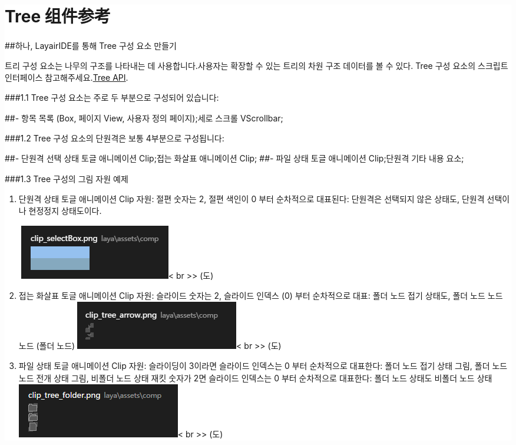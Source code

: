 # Tree 组件参考



##하나, LayairIDE를 통해 Tree 구성 요소 만들기

트리 구성 요소는 나무의 구조를 나타내는 데 사용합니다.사용자는 확장할 수 있는 트리의 차원 구조 데이터를 볼 수 있다.
Tree 구성 요소의 스크립트 인터페이스 참고해주세요.[Tree API](http://layaair.ldc.layabox.com/api/index.html?category=Core&class=laya.ui.Tree).



 



###1.1 Tree 구성 요소는 주로 두 부분으로 구성되어 있습니다:

##- 항목 목록 (Box, 페이지 View, 사용자 정의 페이지);세로 스크롤 VScrollbar;



###1.2 Tree 구성 요소의 단원격은 보통 4부분으로 구성됩니다:

##- 단원격 선택 상태 토글 애니메이션 Clip;접는 화살표 애니메이션 Clip;
##- 파일 상태 토글 애니메이션 Clip;단원격 기타 내용 요소;



###1.3 Tree 구성의 그림 자원 예제

1. 단원격 상태 토글 애니메이션 Clip 자원:
절편 숫자는 2, 절편 색인이 0 부터 순차적으로 대표된다: 단원격은 선택되지 않은 상태도, 단원격 선택이나 현정정지 상태도이다.

   ​        ![图片0.png](img/1.png)< br >>
(도)
2. 접는 화살표 토글 애니메이션 Clip 자원:
슬라이드 숫자는 2, 슬라이드 인덱스 (0) 부터 순차적으로 대표: 폴더 노드 접기 상태도, 폴더 노드 노드 노드 (폴더 노드)
​![图片0.png](img/2.png)< br >>
(도)
3. 파일 상태 토글 애니메이션 Clip 자원:
슬라이딩이 3이라면 슬라이드 인덱스는 0 부터 순차적으로 대표한다: 폴더 노드 접기 상태 그림, 폴더 노드 노드 전개 상태 그림, 비폴더 노드 상태
재킷 숫자가 2면 슬라이드 인덱스는 0 부터 순차적으로 대표한다: 폴더 노드 상태도 비폴더 노드 상태
​![图片0.png](img/3.png)< br >>
(도)
